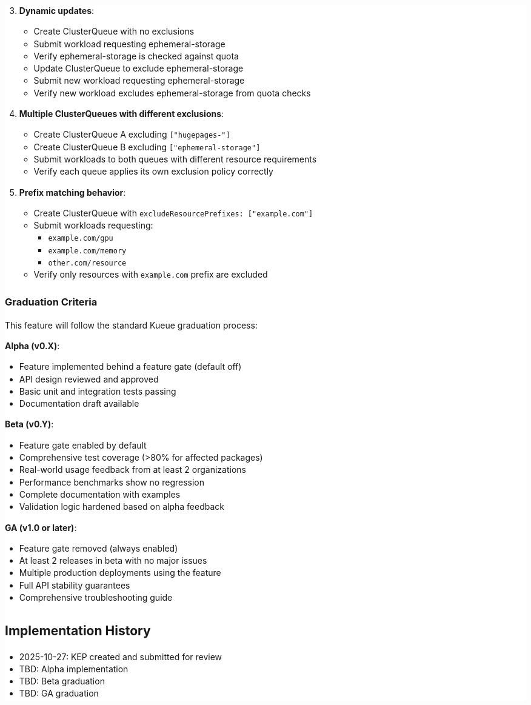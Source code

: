 3. **Dynamic updates**:
   - Create ClusterQueue with no exclusions
   - Submit workload requesting ephemeral-storage
   - Verify ephemeral-storage is checked against quota
   - Update ClusterQueue to exclude ephemeral-storage
   - Submit new workload requesting ephemeral-storage
   - Verify new workload excludes ephemeral-storage from quota checks

4. **Multiple ClusterQueues with different exclusions**:
   - Create ClusterQueue A excluding `["hugepages-"]`
   - Create ClusterQueue B excluding `["ephemeral-storage"]`
   - Submit workloads to both queues with different resource requirements
   - Verify each queue applies its own exclusion policy correctly

5. **Prefix matching behavior**:
   - Create ClusterQueue with `excludeResourcePrefixes: ["example.com"]`
   - Submit workloads requesting:
     - `example.com/gpu`
     - `example.com/memory`
     - `other.com/resource`
   - Verify only resources with `example.com` prefix are excluded

### Graduation Criteria

This feature will follow the standard Kueue graduation process:

**Alpha (v0.X)**:
- Feature implemented behind a feature gate (default off)
- API design reviewed and approved
- Basic unit and integration tests passing
- Documentation draft available

**Beta (v0.Y)**:
- Feature gate enabled by default
- Comprehensive test coverage (>80% for affected packages)
- Real-world usage feedback from at least 2 organizations
- Performance benchmarks show no regression
- Complete documentation with examples
- Validation logic hardened based on alpha feedback

**GA (v1.0 or later)**:
- Feature gate removed (always enabled)
- At least 2 releases in beta with no major issues
- Multiple production deployments using the feature
- Full API stability guarantees
- Comprehensive troubleshooting guide

## Implementation History

- 2025-10-27: KEP created and submitted for review
- TBD: Alpha implementation
- TBD: Beta graduation
- TBD: GA graduation
